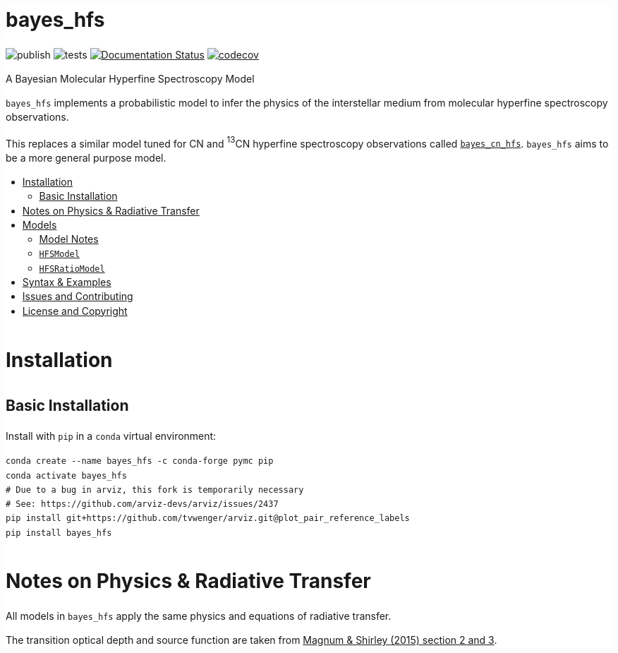 # bayes_hfs 

![publish](https://github.com/tvwenger/bayes_hfs/actions/workflows/publish.yml/badge.svg)
![tests](https://github.com/tvwenger/bayes_hfs/actions/workflows/tests.yml/badge.svg)
[![Documentation Status](https://readthedocs.org/projects/bayes-hfs/badge/?version=latest)](https://bayes-hfs.readthedocs.io/en/latest/?badge=latest)
[![codecov](https://codecov.io/gh/tvwenger/bayes_hfs/graph/badge.svg?token=hwSV0QwQIa)](https://codecov.io/gh/tvwenger/bayes_hfs)

A Bayesian Molecular Hyperfine Spectroscopy Model

`bayes_hfs` implements a probabilistic model to infer the physics of the interstellar medium from molecular hyperfine spectroscopy observations.

This replaces a similar model tuned for CN and $^{13}$CN hyperfine spectroscopy observations called [`bayes_cn_hfs`](https://github.com/tvwenger/bayes_cn_hfs). `bayes_hfs` aims to be a more general purpose model.

- [Installation](#installation)
  - [Basic Installation](#basic-installation)
- [Notes on Physics \& Radiative Transfer](#notes-on-physics--radiative-transfer)
- [Models](#models)
  - [Model Notes](#model-notes)
  - [`HFSModel`](#hfsmodel)
  - [`HFSRatioModel`](#hfsratiomodel)
- [Syntax \& Examples](#syntax--examples)
- [Issues and Contributing](#issues-and-contributing)
- [License and Copyright](#license-and-copyright)


# Installation

## Basic Installation

Install with `pip` in a `conda` virtual environment:
```
conda create --name bayes_hfs -c conda-forge pymc pip
conda activate bayes_hfs
# Due to a bug in arviz, this fork is temporarily necessary
# See: https://github.com/arviz-devs/arviz/issues/2437
pip install git+https://github.com/tvwenger/arviz.git@plot_pair_reference_labels
pip install bayes_hfs
```

# Notes on Physics & Radiative Transfer

All models in `bayes_hfs` apply the same physics and equations of radiative transfer.

The transition optical depth and source function are taken from [Magnum & Shirley (2015) section 2 and 3](https://ui.adsabs.harvard.edu/abs/2015PASP..127..266M/abstract).

